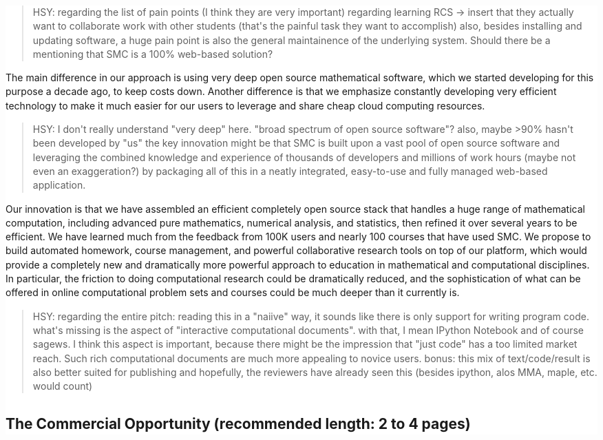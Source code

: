 > HSY: regarding the list of pain points (I think they are very important)
> regarding learning RCS -> insert that they actually want to
> collaborate work with other students (that's the painful task they
> want to accomplish)
> also, besides installing and updating software, a huge pain point is
> also the general maintainence of the underlying system.
> Should there be a mentioning that SMC is a 100% web-based solution?

The main difference in our approach is using very deep open source
mathematical software, which we started developing for this purpose
a decade ago, to keep costs down.  Another difference is that we
emphasize constantly developing very efficient technology to make it
much easier for our users to leverage and share cheap cloud computing
resources.

> HSY: I don't really understand "very deep" here.
> "broad spectrum of open source software"?
> also, maybe >90% hasn't been developed by "us"
> the key innovation might be that SMC is built upon a vast pool of
> open source software and leveraging the combined knowledge and experience
> of thousands of developers and millions of work hours
> (maybe not even an exaggeration?)
> by packaging all of this in a neatly integrated, easy-to-use and fully managed
> web-based application.

Our innovation is that we have assembled an efficient
completely open source stack
that handles a huge range of mathematical computation, including
advanced pure mathematics, numerical analysis, and statistics, then
refined it over several years to be efficient.  We have learned much
from the feedback from 100K users and nearly 100 courses that have
used SMC.  We propose to build automated homework, course management,
and powerful collaborative research tools on top of our platform,
which would provide a completely new and dramatically more powerful
approach to education in mathematical and computational disciplines.
In particular, the friction to doing computational research could
be dramatically reduced, and the sophistication of what can be offered
in online computational problem sets and courses could be much
deeper than it currently is.

> HSY: regarding the entire pitch:
> reading this in a "naiive" way, it sounds like there is only
> support for writing program code. what's missing is the aspect of
> "interactive computational documents". with that, I mean IPython Notebook and
> of course sagews. I think this aspect is important, because there
> might be the impression that "just code" has a too limited market reach.
> Such rich computational documents are much more appealing to novice users.
> bonus: this mix of text/code/result is also better suited for publishing
> and hopefully, the reviewers have already seen this
> (besides ipython, alos MMA, maple, etc. would count)

## The Commercial Opportunity (recommended length: 2 to 4 pages)
